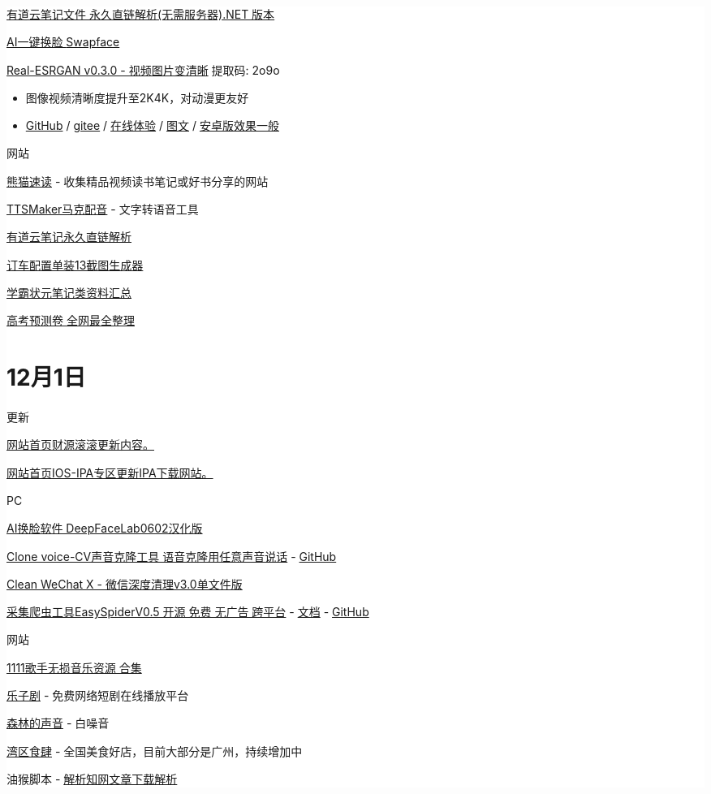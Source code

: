 [有道云笔记文件 永久直链解析(无需服务器).NET 版本](https://aming.lanzouj.com/iylSK1gji93c)

[AI一键换脸 ](https://caiyun.139.com/w/i/185CE3bvV5Kq4)[Swapface](https://caiyun.139.com/w/i/185CE3bvV5Kq4)

[Real-ESRGAN v0.3.0 - 视频图片变清晰](https://www.alipan.com/s/5WpBeE65qhr) 提取码: 2o9o

  - 图像视频清晰度提升至2K4K，对动漫更友好

  - [GitHub](https://github.com/xinntao/Real-ESRGAN) / [gitee](https://gitee.com/hejuncheng1/Real-ESRGAN/) / [在线体验](https://replicate.com/lucataco/real-esrgan-video) / [图文](https://zhuanlan.zhihu.com/p/562531656) / [安卓版效果一般](https://www.coolapk.com/apk/com.tumuyan.ncnn.realsr)

网站

[熊猫速读](https://qread.xmsoushu.com/) - 收集精品视频读书笔记或好书分享的网站

[TTSMaker马克配音](https://ttsmaker.cn/) - 文字转语音工具

[有道云笔记永久直链解析](https://lab.lkblog.net/youdao-note/)

[订车配置单装13截图生成器](https://topic.360che.com/m/2017040101/)

[学霸状元笔记类资料汇总](https://pan.quark.cn/s/cd45e2ed1e12#/list/share)

[高考预测卷 全网最全整理](https://pan.quark.cn/s/f9499663c9a9#/list/share)



# 12月1日

更新

[网站首页财源滚滚更新内容。](https://flowus.cn/haoruan/share/473a4f2d-1295-48ae-85c6-e6d6ff82357d)

[网站首页IOS-IPA专区更新IPA下载网站。](https://wk.haoruan.cc/doc/105/)

PC

[AI换脸软件 DeepFaceLab0602汉化版](https://pan.quark.cn/s/1f78c7e66be2#/list/share)

[Clone voice-CV声音克隆工具 语音克隆用任意声音说话](https://pan.quark.cn/s/2c673acf6f72#/list/share) - [GitHub](https://github.com/jianchang512/clone-voice)

[Clean WeChat X - 微信深度清理v3.0单文件版](https://aming.lanzouj.com/ilCqX1ggahlc)

[采集爬虫工具EasySpiderV0.5 开源 免费 无广告 跨平台](https://www.123pan.com/s/f5tzVv-VPuW3.html) - [文档](https://github.com/NaiboWang/EasySpider/wiki) - [GitHub](https://github.com/NaiboWang/EasySpider)

网站

[1111歌手无损音乐资源 合集](https://pan.quark.cn/s/72de78b369bf#/list/share)

[乐子剧](https://leziju.com/) - 免费网络短剧在线播放平台

[森林的声音](https://www.tree.fm/) - 白噪音

[湾区食肆](https://xiaomage666.feishu.cn/base/BvUQbBeyAalTiWso7JmcNPlTnbb) - 全国美食好店，目前大部分是广州，持续增加中

油猴脚本 - [解析知网文章下载解析](https://greasyfork.org/zh-CN/scripts/480809)

